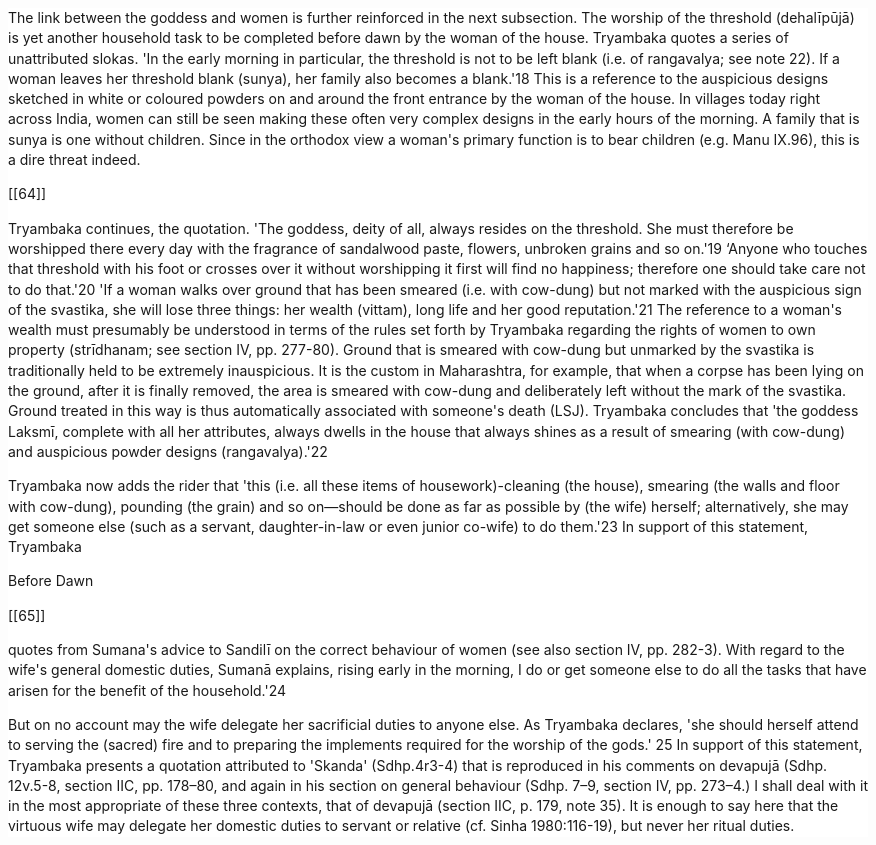 The link between the goddess and women is further reinforced in the next subsection. The worship of the threshold (dehalīpūjā) is yet another household task to be completed before dawn by the woman of the house. Tryambaka quotes a series of unattributed slokas. 'In the early morning in particular, the threshold is not to be left blank (i.e. of rangavalya; see note 22). If a woman leaves her threshold blank (sunya), her family also becomes a blank.'18 This is a reference to the auspicious designs sketched in white or coloured powders on and around the front entrance by the woman of the house. In villages today right across India, women can still be seen making these often very complex designs in the early hours of the morning. A family that is sunya is one without children. Since in the orthodox view a woman's primary function is to bear children (e.g. Manu IX.96), this is a dire threat indeed. 

[^18]: aśūnya dehalī kāryā prātaḥkāle viseṣataḥ/yasyaḥ sunya bhavet sā tu sunyam tasyaḥ kulam bhavet // Sdhp.3v.5-6 < ? 

 

[[64]]

Tryambaka continues, the quotation. 'The goddess, deity of all, always resides on the threshold. She must therefore be worshipped there every day with the fragrance of sandalwood paste, flowers, unbroken grains and so on.'19 ‘Anyone who touches that threshold with his foot or crosses over it without worshipping it first will find no happiness; therefore one should take care not to do that.'20 'If a woman walks over ground that has been smeared (i.e. with cow-dung) but not marked with the auspicious sign of the svastika, she will lose three things: her wealth (vittam), long life and her good reputation.'21 The reference to a woman's wealth must presumably be understood in terms of the rules set forth by Tryambaka regarding the rights of women to own property (strīdhanam; see section IV, pp. 277-80). Ground that is smeared with cow-dung but unmarked by the svastika is traditionally held to be extremely inauspicious. It is the custom in Maharashtra, for example, that when a corpse has been lying on the ground, after it is finally removed, the area is smeared with cow-dung and deliberately left without the mark of the svastika. Ground treated in this way is thus automatically associated with someone's death (LSJ). Tryambaka concludes that 'the goddess Laksmī, complete with all her attributes, always dwells in the house that always shines as a result of smearing (with cow-dung) and auspicious powder designs (rangavalya).'22 

Tryambaka now adds the rider that 'this (i.e. all these items of housework)-cleaning (the house), smearing (the walls and floor with cow-dung), pounding (the grain) and so on—should be done as far as possible by (the wife) herself; alternatively, she may get someone else (such as a servant, daughter-in-law or even junior co-wife) to do them.'23 In support of this statement, Tryambaka 

[^19]: udumbare vasen nityam bhavānī sarvade vata / tataḥ sa pratyaham pūjyā gandhapuṣpākṣatādibhiḥ // Sdhp.3v.6-7 <? 

[^20]: pādasya sparśanam tatra asampūjya ca langhanam | kurvan na sukham āpnoti tasmāt tat parivarjayet // Sdhp.3v.7-8 <? 

[^21]: akṛtasvastikām yā tu kramel liptam ca medinīm / tasyās trīṇi vinasyanti vittam āyur yaŝas tathā // Sdhp.3v.8–9 < ? 

[^22]: yad gṛham rājate nityam rangavalyānulepanaih/ tad gṛhe vasate lakṣmir nityam pūrṇakalānvitā// iti// Sdhp.3v.9-10<Sm.M.I.p.158 (mangalair anulepanaiḥ for rangavalyānulepanaiḥ; Vyāsa.) 

[^23]: idam ca dhānyāvahananopalepanasammārjanādikam yathāśakti svayam kuryāt kārayed va // Sdhp. 3v.10-4r.1. 

 

Before Dawn 

[[65]]

quotes from Sumana's advice to Sandilī on the correct behaviour of women (see also section IV, pp. 282-3). With regard to the wife's general domestic duties, Sumanā explains, rising early in the morning, I do or get someone else to do all the tasks that have arisen for the benefit of the household.'24 

But on no account may the wife delegate her sacrificial duties to anyone else. As Tryambaka declares, 'she should herself attend to serving the (sacred) fire and to preparing the implements required for the worship of the gods.' 25 In support of this statement, Tryambaka presents a quotation attributed to 'Skanda' (Sdhp.4r3-4) that is reproduced in his comments on devapujā (Sdhp. 12v.5-8, section IIC, pp. 178–80, and again in his section on general behaviour (Sdhp. 7–9, section IV, pp. 273–4.) I shall deal with it in the most appropriate of these three contexts, that of devapujā (section IIC, p. 179, note 35). It is enough to say here that the virtuous wife may delegate her domestic duties to servant or relative (cf. Sinha 1980:116-19), but never her ritual duties. 


[^1]: sodhaḥ vibhajya rajanim caramāmse prabodhitaḥ patnya saha...il Sdhp.2v.8. Cf. note 6. 
[^2]: brāhme muhūrte nidrākarane dosa uktah smṛtiratnāvalyām // brāhme muhūrte sevetām sayanam yatra dampati/ śmaśānatulyam tad veśma pitṛbhiḥ parivarjitam // iti // Sdhp.2v.9–10 (Smṛtiratnāvalī) Sm.M.p.209 (Smṛtiratnavali). 
[^3]: striya bhartrṛprabodhāt pūrvam eva prabodhavyam // Sdhp.2v.5-6. 4. tathā ca yājñavalkyaḥ// supte paścāc ca yā śete pūrvam eva prabudhyate/ nanyam kamayate citte sā vijñeyā pativratā// iti// Sdhp.2v.6–7 (Yājñ.) <? Not in Yajñ. N.S. index. 
[^5]: prabudhya ca devatadhyanam kartavyam // Sdhp.2v.7. 
[^6]: tathã ca smṛtyantare// ṣoḍhaḥ vibhajya rajanim caramāmse prabodhitaḥ ¡¡ patnya saha harim dhyātva dharmam artham ca cintayet | iti // Sdhp.2v.7-9 (smṛtyantara) ‹ Sm.M.II.p.209 (smṛtyantara). Cf. note 1. 
[^7]: prabodhānantaram darsaniyāny adarśaniyāni ca darśayati kātyāyanaḥ // Sdhp.2.v.10-3r.1. 
[^8]: śrotriyam subhagam gām ca hy agnim agnicitam tathā / prātar uithāya yaḥ pasyed āpadbhyaḥ sa pramucyate // Sdhp.3r.1-2 (hy inserted to restore the metre; cf. Sm.M.) < Sm.M.p.211 (hy agnim for agnim; vimucyate for pramucyate); Par.M.I.i.p.221 (subhagam preferred reading, 11 out of 13 MSS give subhagām; Calcutta edn. gives subhagāngām); Kāty.Sm. 19.9, Jīv.I.p.629 (subhagam for subhagam); Gobh.Sm.II.163, SS (srotriyam subhagām gām vā sāgnim agnicitim yatha...). 
[^9]: pāpiṣtham durbhagam madyam nagnam utkṛttanāsikam / prātar utthāya yaḥ pasyet tat kaler upalakṣaṇam // iti // Sdhp.3r.2-3 < Sm.M.II.p.211 (martyam for madyam); Par.M.I.i.p.221 (cândham preferred reading; two MSS give madyam; Calcutta edn. prefers madyam); Kāty.Sm. 19.9, Jiv.I.p.629 (durbhagām antyam for durbhagam madyam; sa for tat; upayujyate for upalakṣaṇam); Gobh.Sm.II.165,SS (as Kāty.Sm.). 
[^10]: apararātre dhānyasamskārādi kartavyam // Sdhp.3r.3-4. 
[^11]: tathā ca mārkandeyapurane || nisāyāḥ paścime yāme dhānyasamskaraṇādikam / kriyamāṇam hi nārīṇām sarvasreyodhanā vaham // iti // Sdhp.3r. 4-5 (Mārk.P.) < ? 
[^12]: prātaḥkāle gṛhasammārjanādikam kartavyam // Sdhp.3r.5. 13. tad api tatraiva || spṛśanti raśmayo yasya gṛham sammārjanād ṛte | bhavanti vimukhās tasya pitaro devamataraḥ // Sdhp.3r.5-6 (Mārk.P.) < ? 14. prātaḥkāle striyā kāryam gomayenānulepanam | pratyaham sadane tasmān naiva duḥkhāni paśyati // Sdhp.3r.6-7 (Mārk.P.) < ? 
[^15]: Sdhp.3r.7-3v.3 (Mbh.). gomayasya prāśastam ānusāsanike // śrī kṛtveha vapuḥ kāntam gomadhyesu vivesa ha //< Mbh.XIII.81.3a (gomadhyam pravivesa). apy ekange tu vo vastum icchami ca sukutsite/ na vosti kutsitam kimcid angeṣv alakṣyate 'naghaḥ// Mbh.XIII.81.20. punyaḥ pavitraḥ subhagā mama vāsam prayacchata / vaseyam yatra vo dehe tan me vaktum ihārhatha // < Mbh.XIII.81.21 (deśam for vasam; cānge 'ham for vo dehe; vyākhyātum for vaktum iha). gāvaḥ ūcuḥ || avaśyam mānanā kāryā tavāsmābhir yaśasvini || śakṛnmūtre vasa tvam hi punyam etad dhi nah subhe // Mbh.XIII.81.23 (nivāsa naḥ for vasa tvam hi). śrir uvāca // distyā prasādo yuṣmābhiḥ kṛto me 'nugrahātmakaḥ / evam bhavatu bhadram vaḥ pūjitāsmi sukhapradāḥ // < Mbh.XIII.81.24. evam gośakṛtaḥ putra māhātmyam te 'nuvarṇitam // Mbh.XIII.81.26a. 
[^16]: gavām mūtrapurīṣasya no 'dvijeta katham cana // iti // Sdhp.3v.3-4 (Mbh.) < Mbh.XIII.77.15a (kadācana for katham cana). 
[^17]: ata eva gomayenānulipto deśaḥ sucir lakṣmyā āyatanam iti sarvajanānubhavasiddham // Sdhp.3v.4-5. 
[^24]: tatha cānusāsanike sandilim prati sumanā // Sdhp.4r.1. kutumbarthe samānītam yat kimcit kāryam eva tu ¡ prātar utthaya tat sarvam kārayāmi karomi ca // iti // Sdhp.4r.1-2 (Mbh.) < Mbh.XIII.124.15. 
[^25]: agniparicaryām devapūjopakaraṇasādhanādīni tu svayam kuryāt // Sdhp.4r.2-3. 
[^26]: Sdhp.5v.9-6r.3 (Mbh.). atha gosevanam /bhārate// sāyam prātar namasyec ca gās tataḥ pustim āpnuyāt // < Mbh.XIII.77.15b (cf. note 29). gaś ca samkirtayen nityam navamanyeta tās tathā // < Mbh.XIII.77.17a (tās for gās). druhyen na manasā vāpi goṣu nityam sukhapradaḥ / arcayeta sadā caiva numaskārais ca pūjayet //< Mbh.XIII.80.33ab (na druhyen for druhyen na; cāpi for vapi; tā hi for nityam). mataraḥ sarvabhūtānām gāvaḥ sarvasukhapradāḥ | vṛddhim ākānkṣatā nityam gāvaḥ kāryāḥ pradakṣiṇāḥ // ‹ Mbh. XIII.68.6b-7a. santāḍyā na tu pādena gavām madhye na ca vrajet || < ? mangalāyatanam devyas tasmāt pūjyāḥ sadaiva hi//< Mbh.XIII.68.7b. 
[^27]: Sdhp.6r.3-5 (Mbh.). usne varṣati sīte vā mārute vāti vā bhṛśam / na kurvītātmanas trāṇam gor akṛtvā svaśaktitaḥ // ātmano yadi vānyeṣām gṛhe kṣetre khale 'thavā / bhakṣayantīm na kathayet pibantam naiva vatsakam// < Par.M.II.i.p.248,2-5 (tu saktitaḥ for svaśaktitaḥ; 'thava khale for khale 'thavā; caiva for naiva). patitām pankalagnām vā sarvaprāṇaiḥ samuddharet // < Par.M.II.i.p.248, 1 (ca for vā; prānair vimokṣayet for prānaiḥ samuddharet). Not in Mbh. crit. edn. index. 
[^28]: Sdhp.6r.5-9 (Mbh.). gavām samrakṣaṇārthāya na duṣyed rodhabandhayoḥ // tadvadham tu na tam vidyāt kāmākāmakṛtam tathā / kāśaiḥ kusaiś ca badhnīyāt gopaśum dakṣināmukham // prerayan kūpavāpīṣu vṛkṣabhedeṣu pātayan/gavāśaneṣu vikrīnan tataḥ prāpnoti govadham // kūpakhāte taṭābandhe nadībandhaprapāsu ca/pānīyeṣu vipannānām prāyaścittam na vidyate || iti || <? Not in Mbh. crit. edn. index. 
[^29]: Sdhp.6r.9-6v.5. anyatrāpi // gavām madhye śucir bhūtvā gomatīm manasā japet // < Mbh.XIII.80.40a. gā vai pasyāmy aham nityam gāvaḥ pasyantu mam sadā / gavo 'smākam vayam tāsām yato gāvas tato vayam // Mbh.XIII.77.23 (gāvah pasyantu mam nityam gāvāḥ pasyāmy aham sadā...). yayā sarvam idam vyāptam jagatsthāvarajangamam/ tām dhenum sirasā vande bhūtabhavasya mātāram || ‹ Mbh.XIII.79.15. nākīrtayitvā gāḥ svapyān nāsamsmrtyaiva cotpatet //< Mbh.XIII.78.15a (svapyan smrtya punar utpatet). sāyam prātar namasyec ca gās tatah pustim apnuyāt // < Mbh.XIII.77.15b (cf. note 26). evam rātrau divā cāpi sameṣu viṣameṣu ca / mahābhayeṣu ca naraḥ kīrtayan mucyate bhayat // < Mbh.XIII.77.24 (caiva for cāpi). putrakāmaś ca labhate putram dhanam athāpi vā / prītikāmā ca bhartāram sarvakāmāmś ca mānavaḥ // < Mbh.XIII.80.43ab (patikāmā for prītikāmā). goṣu bhaktaś ca labhate yad yad icchati mānavaḥ / striyo 'pi bhaktā yā goṣu tāś ca kāmam avāpnuyuḥ // < Mbh.XIII.82.45 (kāmān for kāmam). na kimcid durlabham caiva gavam bhaktasya bharata // iti //< Mbh.XIII.82.47b. 
[^30]: noparuddhaḥ kriyam cared (<?; see note 35) iti vacanena mūtrādyuparuddhasya kriyānadhikāradarśanāt tadutsargaḥ kartavyaḥ |/ Sdhp.4r.4-5. 
[^31]: tatra desaviseṣam āhāpastambah // durād āvasathan mutrapurise kuryād dakṣinām disam dakṣiṇāparām vā // iti // Sdhp.4r.5-7 (Āp.) < Āp.I.11.31.2. Ap. in fact reads ārāc cavasathān, while MS T1 reads ācārāc with a marginal emendation to durād as above. In the same context and quoting the same sūtra from Apastamba, Sm.M.II.p.211 and Sm.C.II.p.237 give ārāc cāvasathan; Par.M.I.i.p.224 gives dūrād āvasathān. The latter reading is probably influenced by the better-known sloka from Manu that begins: dūrād avasathām mūtram ...(Manu IV.151; Sm.M.II.p.211; Par.M.I.i.p.224; Sm.C. II.p.237). 
[^32]: etac ca divāviṣayam // rātrau mūtrapurīṣe tu gṛhābhyāśe samācaret // iti smaraṇāt // Sdhp.4r.7< Sm.M.II.p.211 (smaraṇāt). Cf. Āp.1.11.31.3. 
[^33]: tatra prakāram āhāngirāḥ // utthaya paścime râtrau tata ācamya codakam / antardhāya tṛṇair bhūmim siraḥ prāvṛtya vāsasā // vācam niyamya yatnena ṣṭhivanocchvāsavarjitaḥ / kuryan mūtrapurīṣe tu sucau dese samahitaḥ// iti// Sdhp.4r.7-10 (Ang.)< Sm.M.II.211 (yame rātrer for rātrau tata; Ang.); Sm.C.II.p.234-5 (as Sm.M.); Par.M.I. p.221 (rātre for rātrau). Cf. Manu V.49; Yājñ.I.16 and comm.. 
[^34]: kalabhedena dinniyamam aha gautamaḥ // mutrapurise divā kuryād udanmukhaḥ / samdhyayoś ca / rātrau tu dakṣiṇāmukhaḥ // iti / Sdhp.4r. 10-4v.1 (Gaut.) < Gaut.I.9.41-3 (ubhe mūtrapurīṣe tu). Cf. Yājñ.I.16 and 
[^35]: na vegam dharayen noparuddhaḥ kriyām kuryat // Gaut. quoted in Sm.C.II.p.236; unattrib. in Par.M.I.i.p.224. Cf. note 30. 
[^36]: varjyan āha sa eva// na bhasmakarīṣakṛṣṭacchāyapathikāmyeṣu// iti// Sdhp.4v.1-3 (Gaut.) Gaut.I.9.10. Cf. Manu IV.45-8; Yajñ.I.16-17 and Mit., Vis.Sm.60.3-21. 
[^37]: na vāyvagniviprādityāpo devatā gāś ca pratipasyan vā mūtrapurīṣāmedhyān vyudasyet // iti ca // Sdhp.4v.2-3 < Gaut.I.9.13; cf. Sm.C.II.p.239. 38. anantaram / gandhalepakṣayakaram saucam kuryat // Sdhp.4v.3 < Yajn.I.17b. 
[^39]: tathã ca gautamaḥ // lepagandhāpakarṣaṇe saucam amedhyasa /¡ tad adbhiḥ pūrvam mṛdā ca // iti // Sdhp.4v.4 (Gaut.) < Gaut.I.1.45–6. 
[^40]: strīnām mrdam āha maricih // krsnā strīsudrayos tatha // iti // Sdhp.4v. 4-5 (Marici) < Sm.C.II.p.242 (Kāśyapa). 
[^41]: uktamṛttikālābhe yā kācana grāhyā // tathā ca manuḥ // Sdhp.4v.5-6. yasmin dese ca yat toyam yā ca yatraiva mṛttikā / saiva tatra prasastā syāt tayā saucam vidhiyate // Sdhp.4v.6 (Manu) < Par.M.I.i.p.227 (tu for ca; Manu); Sm.C.II.p.242 (tu for ca; tatha for tayā; Manu). Not in any edns. of Manu consulted. 
[^42]: hastaniyamam āha devalaḥ // Sdhp.4v.7 dharmavid dakṣinam hastam adhaḥ sauce na yojayet / tatha ca vamahastena nābher urdhvam na sodhayet // Sdhp.4v.7-8 (Devala ) < Par.M.I.i.p.228 (Devala); Sm.C.II.p.249 (tathaiva for tatha ca, Devala). 
[^43]: mṛtparimāṇam āha śātātapahḥ // Sdhp.4v.8. ādrāmalakamātrās tu grāsā induvrate sthitah | tathaivāhutayah sarvāḥ saucārthe yaś ca mṛttikāḥ /! iti // Sdhp.4v.8-9 (Sat.) < Sm.C.II.p.247 (smrtāh for sthitah; Sat.); Sm. M.II. p.218 (as Sm.C.). 
[^44]: mṛtsamkhyām āha satatapaḥ // Sdhp.4v.9-10. ekā linge kare savye tisro dve hastayor dvayoḥ / mūtraśaucam samākhyātam śakṛti dviguṇam bhavet / strīsūdrayor ardhamānam saucam proktam maniṣibhiḥ // iti // Sdhp.4v. 10-5r.1 (Śāt.) < Par M.I.i.p.228,230 (trigunam for dvigunam; 1 MS gives dviguṇam; proktam saucam for saucam proktam); Sm.C.II.p.243,248 (sukle tu trigunam for sakṛti dvigunam bhavet; variant reading tad dvigunam; proktam saucam); Sm.M.II.p.218 (first sloka only; tisre for tisro, sukle tu for sakṛti; last half-sloka on p.219, Adit.P.). Cf. Manu V.136; Vas.VI.18; Vis.Sm.60.25; Vis.P.III.11.17; etc.. Cf. section I, note 25. 
[^45]: tatra kramam āha vyasah // Sdhp.5r.1. vitsaucam prathamam kuryān mūtraśaucam ataḥ param/ pādasaucam tataḥ kuryāt karasaucam ataḥ param// iti // Sdhp.5r.2 (Vyāsa) < $m.M.II.p.218 (Vyāsa). 
[^46]: uktasaucākaraṇe pratyavāyam aha bodhāyanah // Sdhp.5r.2-3. sauce yatnaḥ sadā kāryaḥ śaucamūlo yato dvijaḥ / saucācāravihīnasya samastā nisphalāḥ kriyaḥ // iti // Sdhp.5r.3-4 (Baudh.) < Dakṣa V.2 (dvijaḥ smṛtah for yato dvijaḥ); Par.M.I.i.p.233 (Dakṣa); Sm.C.II.p.249 (Dakṣa); Sm.M.II. p.220 (as Dakṣa; Baudh.). Cf. section I, note 8; Vidyārṇava 1979: 12–13. 
[^47]: saucānantaram ācamanam āha devalaḥ // Sdhp.5r.4. ity evam adbhir ā jānu prakṣālya caraṇau pṛthak / hastau cā maṇibandhābhyām kuryād ācamanam tataḥ // iti // Sdhp.5r.4-5 (Devala) < Sm.M.II.p.22; (Ap.Sm.); Sm.C.II.p.255 (paścād āsīte samyataḥ for kuryūd ācamanam tataḥ). 
[^48]: ācamanaprakāram āhu yājñavalkyah // Sdhp.5r.5-6. antarjānuḥ śucau desa upavista udanmukhaḥ / prāg va brahmena tīrthena dvijo nityam upasprset // iti // Sdhp.5r.6–7 (Yājñ.) ‹ Yājñ. I. 18;Sm.M.II.p.221;Sm.C.II.p.252; Par.M.I.i.p.234; Sankh. 10.5; Vidyārṇava 1979:14. 
[^49]: yājnavalkyah hṛtkanthatālugābhis ca yathāsamkhyam dvijātayaḥ // suddhyeran stri ca sūdraś ca sakṛt sprṣṭābhir untataḥ // iti // Sdhp.5r.10-5v.1 (Yājñ.) < Yājñ.1.21; Par.M.I.i.p.236; Sm.M.II.p.222. Cf. Manu II.62; Vis.Sm.62.9; Sankh. 10.4. Cf. section I, p.40, note 26. 
[^50]: kantham aprāptābhir api sūdro jihvausthāntenāpi spṛṣṭābhir adbhiḥ pūto bhavati // Kull. on Manu II.62. antatojihvāgreṇa // Rāgh. on Manu II.62. antato 'utenāsyāntenausthenety arthaḥ // Nand. on Manu II.62. stri ca sūdras cantataḥ varṇāntatah sprstābhiḥ adbhih puyate // Ramac. on Manu II.62. 
[^51]: ācamanārtham udakam visinasti parāśaraḥ // Sdhp.5r.7. adbhiḥ samuddhṛtābhis tu hīnābhiḥ phenabudbudaiḥ / vahninā ca na taptabhir akṣārābhir upaspṛśet // iti // Sdhp.5r.8-9 (Par.) < Par.M.I.i.p.236 (na ca for ca na; Sankh.); Sm.M.II.p.222 (taptabhir na for taptabhir; Śankh.); Sm.C.II.p.253 (Sankh.10.6; Yājñ.1.20; Manu II.61; Gobh.gr.1.2.22-23. 
[^52]: viśeṣam āha pracetāḥ // Sdhp.5r.9. rātrāv avīkṣitenāpi suddhir uktā manīṣiṇām / udakenāturāṇām ca tathosnenoṣnapayinām // iti // Sdhp.5r.9-10 (Pracetas) < Sm.M.II.p.223 (Yama); Sm.C.II.p.254 (avīkṣitenaiva for avīkṣitenapi; Yama). 
[^53]: atha dantadhāvanam // Sdhp.5v.1. tatrātriḥ // mukhe paryuṣite nityam bhavanty aprayatā narāḥ / tad ārdrakāṣtham suskam va bhakṣayed dantadhāvanam // Sdhp.5v.1-2 (Atri) < Par.M.I.i.p.252 (bhavaty aprayato naraḥ for bhavanty aprayatā narāḥ; Atri); Sm.M.II.p.240 (as Par.M.; dhāvane for 'dhavanam; Atri); LaghuSat.74 (as Par.M.; tasmāt sarvaprayatnena for tad ārdrakāstham suskam vā); Śm.C.II.p.276 (Śāt.; as LaghuŚāt). 
[^54]: smrtyarthasāre // angulya dhavayed dantan varjayet tu pradesinīm / madhyamānāmikānguṣṭhair dantadārḍhyam bhavaty api // Sdhp.5v.3–4 (Sm.A.) Sm.A.p.25 (trnaparṇodakenāngulyā vā dantan dhāvayet pradesini varjyam...); Sm.M.II.p.244 (dantadhavo for dantadārdhyam; Sm.A.). 
[^55]: varjadivasān āha viṣṇuḥ // Sdhp.5v.4. śrāddhe janmadine caiva vivāhe jirnadoṣataḥ / vrate caivopavāse ca varjayed dantadhāvanam // iti // Sdhp.5v. 4-5 (Visṇu)<Sm.C.II.p.277 ('jīrnaduṣitaḥ for jirṇadosatah; prete for vrate; Yama); Sm.M.II.p.243 (dusitah for dosatah; Sm.C.). 
[^56]: anena vacanena upavāse puruṣāṇām iva dantadhāvananiṣedhe prapte strīnām viseṣam āha manuḥ // Sdhp.5-6. 
[^57]: puspalankāravastrani tatha dhupanulepanam / upavāse na dusyanti dantadhavanam anjanam // iti // Sdhp.5v.6-7 (Manu) < Nirn.I.p.20 (Manu); Sm.M.II.p.244 (strīyā for tathā; °dhāvanavarjanam for  ̊dhāvanam añjanam; Manu). 
[^58]: proṣitabhartṛkānām viseṣam āha visnuḥ // Sdhp.5v.7. śrāddhe yajñe ca niyame nādyāt proṣitabhartṛkā / nadyat dantadhavanam na kuryād ity arthaḥ || iti // Sdhp.5v.8 (Viṣṇu) < Sm.M.p.244 (first half-sloka only; Mādhaviya); Par.M.I.i.p.253 (first half-śloka only; niyamān for niyame; Vyāsa); Sm.C.II.p.277 (first half-sloka only; patyau ca proṣite tatha for nādyāt proṣitabhartṛkā; Vyāsa). 
[^59]: atha snānam //Sdhp.6v.5. 
[^60]: tatra viṣṇuḥ// brahmakṣatravisām caiva mantravat snānam iṣyate/ tūṣṇīm eva hi śūdrasya strīnām ca kurunundana ¡¡ iti ¡¡ Sdhp.6v.5-6 (Visnu) < Sm.C.II.p.484 (under mādhyamdinasnānam; Visnu); Par.I.i.p.271 (Visṇu). Cf. Sm.A.p.26. 
[^61]: bodhāyano 'pi // apovagāhanam snānam vihitam sarvakāmikam / mantravat prokṣaṇam cāpi dvijātīnām visisyate // iti // Sdhp.6v.6-7 (Baudh.) < Baudh.II.4.3b (sārva varnikām for sarvakāmikam). 
[^62]: nagnāyā snānam niṣiddham // Sdhp.6v.7-8. 
[^63]: tatha ca vyāsaḥ || naikākinī kvacid bhūyān na nagrā snāti vai kvacit // iti // Sdhp.6v.8 (Vyasa) < Sk.P.III.2.7.30b (ca for vai). See also Sdhp.23v.7 (Skanda); section IV, pp. 273-4. 
[^64]: smrtyarthasare viseṣa uktah // Sdhp.6v.9. yatra pumsaḥ sacelam syat snānam tatra suvāsinī į kurvītaivāṣiraḥsnānam śirorogī jaṭi tatha // Sdhp.6v. 9-10 (Sm.A.) < Sm.A.p.32 (sacailam for sacelam; kurvatī vā for kurvītaivā°, latter given as variant). 
[^65]: etac ca snānam nadyādiṣu kartavyam // Sdhp.6v.10. 
[^66]: tathā ca harivamse // arundatīm praty umā // Sdhp.6v.10-7г.1. nađī- jalam prasravanam prasastam somanandini / subhe tatake vāpy adau vistīrṇe jalajāyute gatvā snānam prasastam tu divaiva khalu sarvadā // alābhe tv avaruddhā strī ghaṭasnānam samācaret/ navais ca kumbhaiḥ snātavyam vidhir eṣa sanātanaḥ // iti // Sdhp.7r. 1-3 (Hariv.) <? Not in Hariv. crit. edn. index. 
[^67]: tato vastradharanam // Sdhp.7r.3. tatra matsyapurane // evam snātvā tataḥ kuryad ācamya ca vidhānataḥ/ utthaya vāsasi sukle suddhe tu paridhaya ca // iti // Sdhp.7r.4 (Matsy.P.) < Par.M.I.i.p.262 (paścād for kuryād; Matsy.P.); Sm.M.II.p.251 (as Par.M.; vai for ca; Matsy.P.); Sm.C.II.p.296 (as Par.M.; vidhivat punaḥ for ca vidhānataḥ; vai for ca; Matsy.P.). 